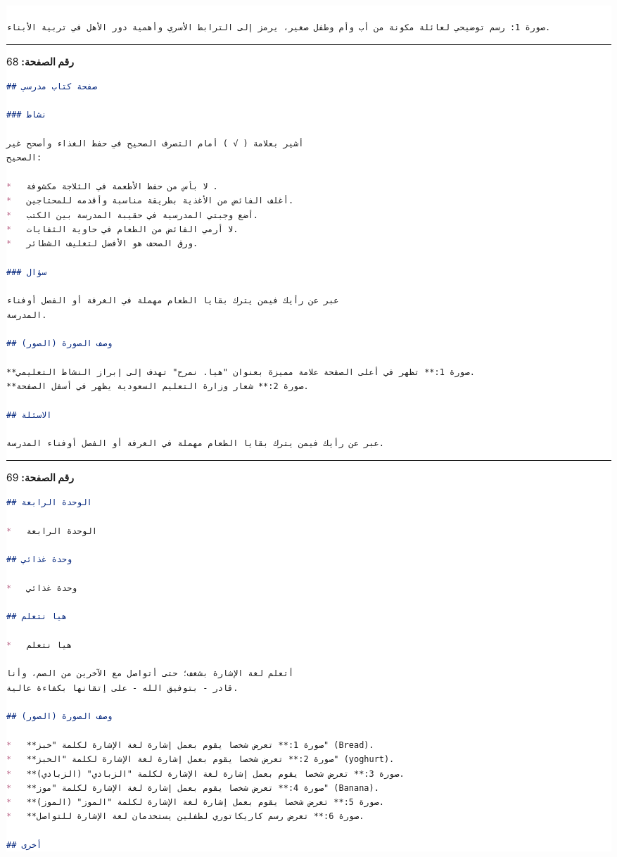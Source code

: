 ```markdown

صورة 1: رسم توضيحي لعائلة مكونة من أب وأم وطفل صغير، يرمز إلى الترابط الأسري وأهمية دور الأهل في تربية الأبناء.
```
-----------------------------------------

**رقم الصفحة:** 68
```markdown
## صفحة كتاب مدرسي

### نشاط

أشير بعلامة ( √ ) أمام التصرف الصحيح في حفظ الغذاء وأصحح غير
الصحيح:

*   لا بأس من حفظ الأطعمة في الثلاجة مكشوفة .
*   أغلف الفائض من الأغذية بطريقة مناسبة وأقدمه للمحتاجين.
*   أضع وجبتي المدرسية في حقيبة المدرسة بين الكتب.
*   لا أرمي الفائض من الطعام في حاوية الثفايات.
*   ورق الصحف هو الأفضل لتغليف الشطائر.

### سؤال

عبر عن رأيك فيمن يترك بقايا الطعام مهملة في الغرفة أو الفصل أوفناء
المدرسة.

## وصف الصورة (الصور)

**صورة 1:** تظهر في أعلى الصفحة علامة مميزة بعنوان "هيا. نمرح" تهدف إلى إبراز النشاط التعليمي.
**صورة 2:** شعار وزارة التعليم السعودية يظهر في أسفل الصفحة.

## الاسئلة

عبر عن رأيك فيمن يترك بقايا الطعام مهملة في الغرفة أو الفصل أوفناء المدرسة.
```
-----------------------------------------

**رقم الصفحة:** 69
```markdown
## الوحدة الرابعة

*   الوحدة الرابعة

## وحدة غذائي

*   وحدة غذائي

## هيا نتعلم

*   هيا نتعلم

أتعلم لغة الإشارة بشغف؛ حتى أتواصل مع الآخرين من الصم، وأنا
قادر - بتوفيق الله - على إتقانها بكفاءة عالية.

## وصف الصورة (الصور)

*   **صورة 1:** تعرض شخصا يقوم بعمل إشارة لغة الإشارة لكلمة "خبز" (Bread).
*   **صورة 2:** تعرض شخصا يقوم بعمل إشارة لغة الإشارة لكلمة "الخبز" (yoghurt).
*   **صورة 3:** تعرض شخصا يقوم بعمل إشارة لغة الإشارة لكلمة "الزبادي" (الزبادي).
*   **صورة 4:** تعرض شخصا يقوم بعمل إشارة لغة الإشارة لكلمة "موز" (Banana).
*   **صورة 5:** تعرض شخصا يقوم بعمل إشارة لغة الإشارة لكلمة "الموز" (الموز).
*   **صورة 6:** تعرض رسم كاريكاتوري لطفلين يستخدمان لغة الإشارة للتواصل.

## أخرى
```